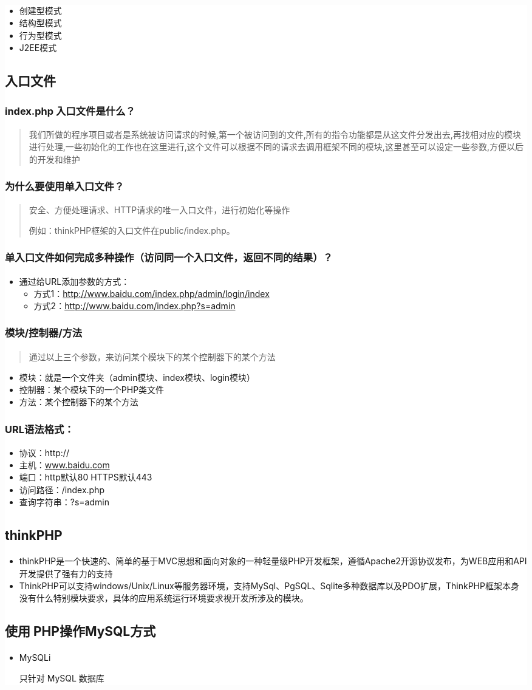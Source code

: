 * 创建型模式
* 结构型模式
* 行为型模式
* J2EE模式

## 入口文件

### index.php  入口文件是什么？

> 我们所做的程序项目或者是系统被访问请求的时候,第一个被访问到的文件,所有的指令功能都是从这文件分发出去,再找相对应的模块进行处理,一些初始化的工作也在这里进行,这个文件可以根据不同的请求去调用框架不同的模块,这里甚至可以设定一些参数,方便以后的开发和维护

### 为什么要使用单入口文件？

> 安全、方便处理请求、HTTP请求的唯一入口文件，进行初始化等操作
>
> 例如：thinkPHP框架的入口文件在public/index.php。

### 单入口文件如何完成多种操作（访问同一个入口文件，返回不同的结果）？

* 通过给URL添加参数的方式：
  - 方式1：http://www.baidu.com/index.php/admin/login/index
  - 方式2：http://www.baidu.com/index.php?s=admin

### 模块/控制器/方法

> 通过以上三个参数，来访问某个模块下的某个控制器下的某个方法

* 模块：就是一个文件夹（admin模块、index模块、login模块）
* 控制器：某个模块下的一个PHP类文件
* 方法：某个控制器下的某个方法

### URL语法格式：

* 协议：http://
* 主机：www.baidu.com
* 端口：http默认80  HTTPS默认443
* 访问路径：/index.php
* 查询字符串：?s=admin

## thinkPHP

* thinkPHP是一个快速的、简单的基于MVC思想和面向对象的一种轻量级PHP开发框架，遵循Apache2开源协议发布，为WEB应用和API开发提供了强有力的支持
* ThinkPHP可以支持windows/Unix/Linux等服务器环境，支持MySql、PgSQL、Sqlite多种数据库以及PDO扩展，ThinkPHP框架本身没有什么特别模块要求，具体的应用系统运行环境要求视开发所涉及的模块。

## 使用 PHP操作MySQL方式

* MySQLi 

  只针对  MySQL  数据库
